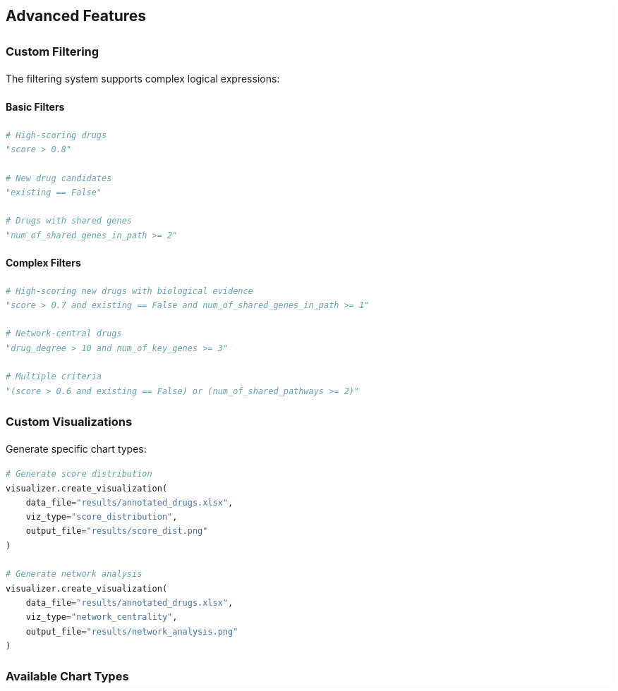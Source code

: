 ## Advanced Features

### Custom Filtering

The filtering system supports complex logical expressions:

#### Basic Filters
```python
# High-scoring drugs
"score > 0.8"

# New drug candidates
"existing == False"

# Drugs with shared genes
"num_of_shared_genes_in_path >= 2"
```

#### Complex Filters
```python
# High-scoring new drugs with biological evidence
"score > 0.7 and existing == False and num_of_shared_genes_in_path >= 1"

# Network-central drugs
"drug_degree > 10 and num_of_key_genes >= 3"

# Multiple criteria
"(score > 0.6 and existing == False) or (num_of_shared_pathways >= 2)"
```

### Custom Visualizations

Generate specific chart types:

```python
# Generate score distribution
visualizer.create_visualization(
    data_file="results/annotated_drugs.xlsx",
    viz_type="score_distribution",
    output_file="results/score_dist.png"
)

# Generate network analysis
visualizer.create_visualization(
    data_file="results/annotated_drugs.xlsx",
    viz_type="network_centrality",
    output_file="results/network_analysis.png"
)
```

### Available Chart Types
